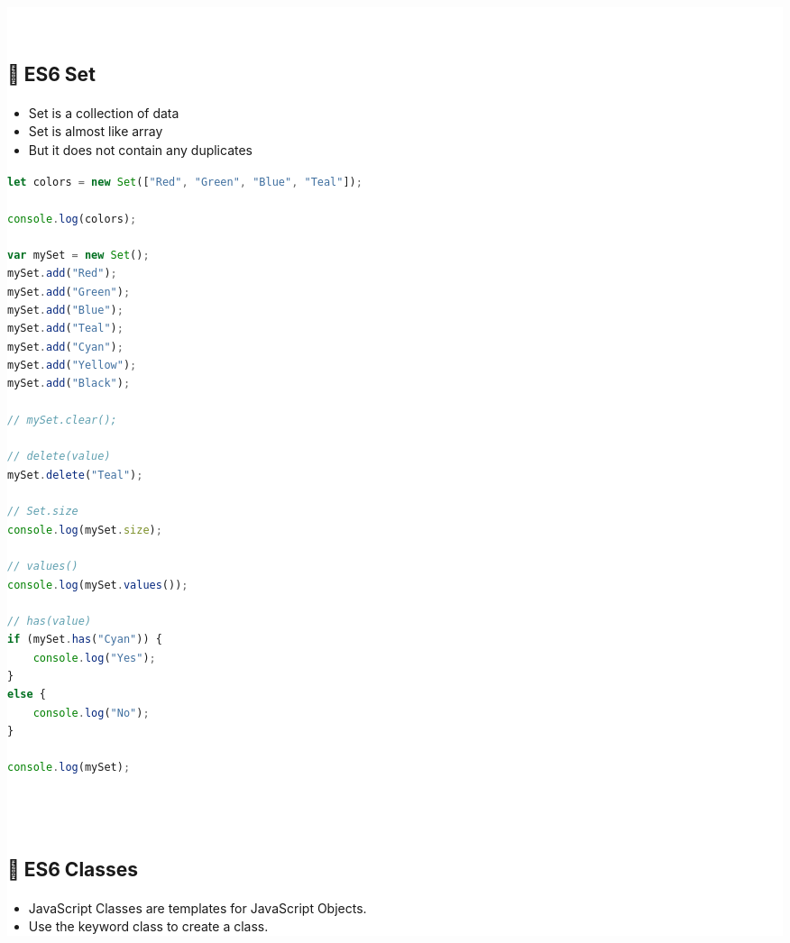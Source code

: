 ## <br>

## 📗 ES6 Set
- Set is a collection of data
- Set is almost like array
- But it does not contain any duplicates

```js
let colors = new Set(["Red", "Green", "Blue", "Teal"]);

console.log(colors);

var mySet = new Set();
mySet.add("Red");
mySet.add("Green");
mySet.add("Blue");
mySet.add("Teal");
mySet.add("Cyan");
mySet.add("Yellow");
mySet.add("Black");

// mySet.clear();

// delete(value)
mySet.delete("Teal");

// Set.size
console.log(mySet.size);

// values()
console.log(mySet.values());

// has(value)
if (mySet.has("Cyan")) {
    console.log("Yes");
}
else {
    console.log("No");
}

console.log(mySet);
```

## <br>

## 📗 ES6 Classes
- JavaScript Classes are templates for JavaScript Objects.
- Use the keyword class to create a class.
